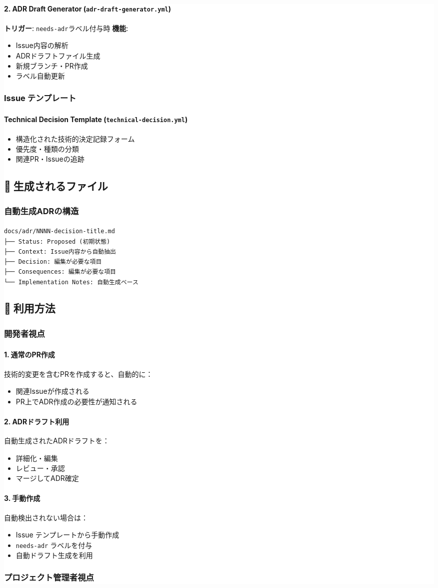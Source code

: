#### 2. ADR Draft Generator (`adr-draft-generator.yml`)
**トリガー**: `needs-adr`ラベル付与時
**機能**:
- Issue内容の解析
- ADRドラフトファイル生成
- 新規ブランチ・PR作成
- ラベル自動更新

### Issue テンプレート

#### Technical Decision Template (`technical-decision.yml`)
- 構造化された技術的決定記録フォーム
- 優先度・種類の分類
- 関連PR・Issueの追跡

## 📂 生成されるファイル

### 自動生成ADRの構造
```
docs/adr/NNNN-decision-title.md
├── Status: Proposed (初期状態)
├── Context: Issue内容から自動抽出
├── Decision: 編集が必要な項目
├── Consequences: 編集が必要な項目
└── Implementation Notes: 自動生成ベース
```

## 🔧 利用方法

### 開発者視点

#### 1. 通常のPR作成
技術的変更を含むPRを作成すると、自動的に：
- 関連Issueが作成される
- PR上でADR作成の必要性が通知される

#### 2. ADRドラフト利用
自動生成されたADRドラフトを：
- 詳細化・編集
- レビュー・承認
- マージしてADR確定

#### 3. 手動作成
自動検出されない場合は：
- Issue テンプレートから手動作成
- `needs-adr` ラベルを付与
- 自動ドラフト生成を利用

### プロジェクト管理者視点
